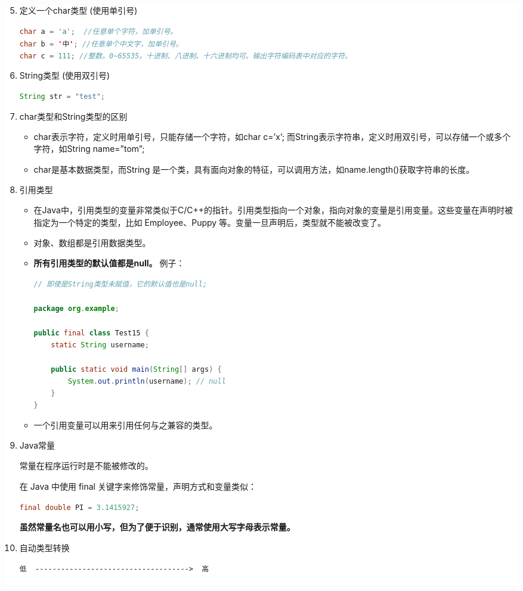 5. 定义一个char类型 (使用单引号)

   ```java
   char a = 'a';  //任意单个字符，加单引号。
   char b = '中'; //任意单个中文字，加单引号。
   char c = 111; //整数。0~65535。十进制、八进制、十六进制均可。输出字符编码表中对应的字符。
   ```

6. String类型 (使用双引号)

   ```java
   String str = "test";
   ```

7. char类型和String类型的区别

   * char表示字符，定义时用单引号，只能存储一个字符，如char c=’x’;
     而String表示字符串，定义时用双引号，可以存储一个或多个字符，如String name=”tom”;

   * char是基本数据类型，而String 是一个类，具有面向对象的特征，可以调用方法，如name.length()获取字符串的长度。

8. 引用类型

   - 在Java中，引用类型的变量非常类似于C/C++的指针。引用类型指向一个对象，指向对象的变量是引用变量。这些变量在声明时被指定为一个特定的类型，比如 Employee、Puppy 等。变量一旦声明后，类型就不能被改变了。

   - 对象、数组都是引用数据类型。

   - **所有引用类型的默认值都是null。**
     例子：

     ```java
     // 即使是String类型未赋值，它的默认值也是null;
     
     package org.example;
     
     public final class Test15 {
         static String username;
     
         public static void main(String[] args) {
             System.out.println(username); // null
         }
     }
     ```

   - 一个引用变量可以用来引用任何与之兼容的类型。

9. Java常量

   常量在程序运行时是不能被修改的。

   在 Java 中使用 final 关键字来修饰常量，声明方式和变量类似：

   ```java
   final double PI = 3.1415927;
   ```

   **虽然常量名也可以用小写，但为了便于识别，通常使用大写字母表示常量。**

10. 自动类型转换

    ```
    低  ------------------------------------>  高
    